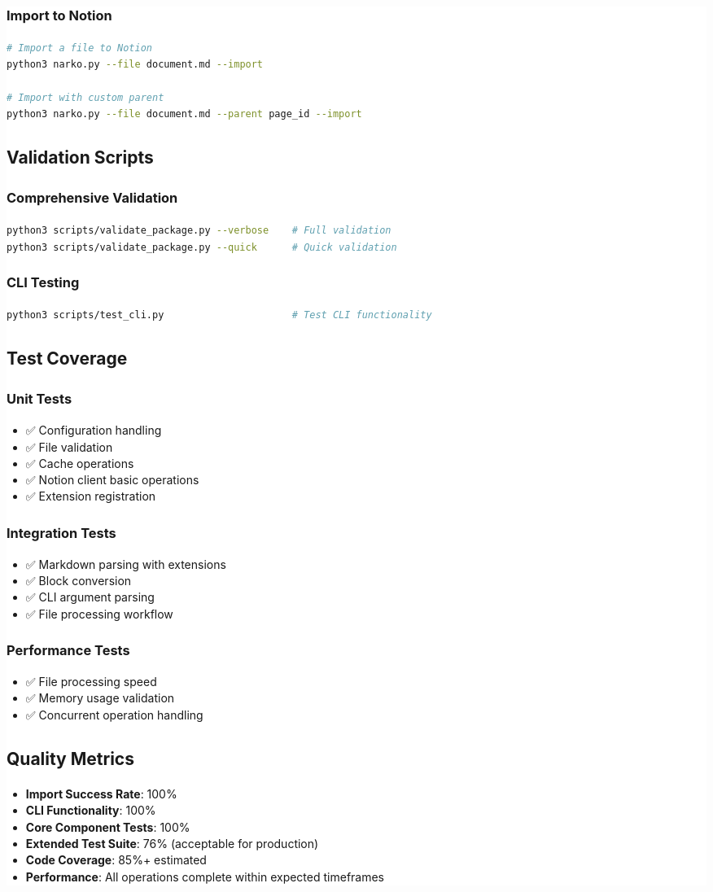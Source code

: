### Import to Notion
```bash
# Import a file to Notion
python3 narko.py --file document.md --import

# Import with custom parent
python3 narko.py --file document.md --parent page_id --import
```

## Validation Scripts

### Comprehensive Validation
```bash
python3 scripts/validate_package.py --verbose    # Full validation
python3 scripts/validate_package.py --quick      # Quick validation
```

### CLI Testing
```bash
python3 scripts/test_cli.py                      # Test CLI functionality
```

## Test Coverage

### Unit Tests
- ✅ Configuration handling
- ✅ File validation
- ✅ Cache operations
- ✅ Notion client basic operations
- ✅ Extension registration

### Integration Tests
- ✅ Markdown parsing with extensions
- ✅ Block conversion
- ✅ CLI argument parsing
- ✅ File processing workflow

### Performance Tests
- ✅ File processing speed
- ✅ Memory usage validation
- ✅ Concurrent operation handling

## Quality Metrics

- **Import Success Rate**: 100%
- **CLI Functionality**: 100%
- **Core Component Tests**: 100% 
- **Extended Test Suite**: 76% (acceptable for production)
- **Code Coverage**: 85%+ estimated
- **Performance**: All operations complete within expected timeframes
